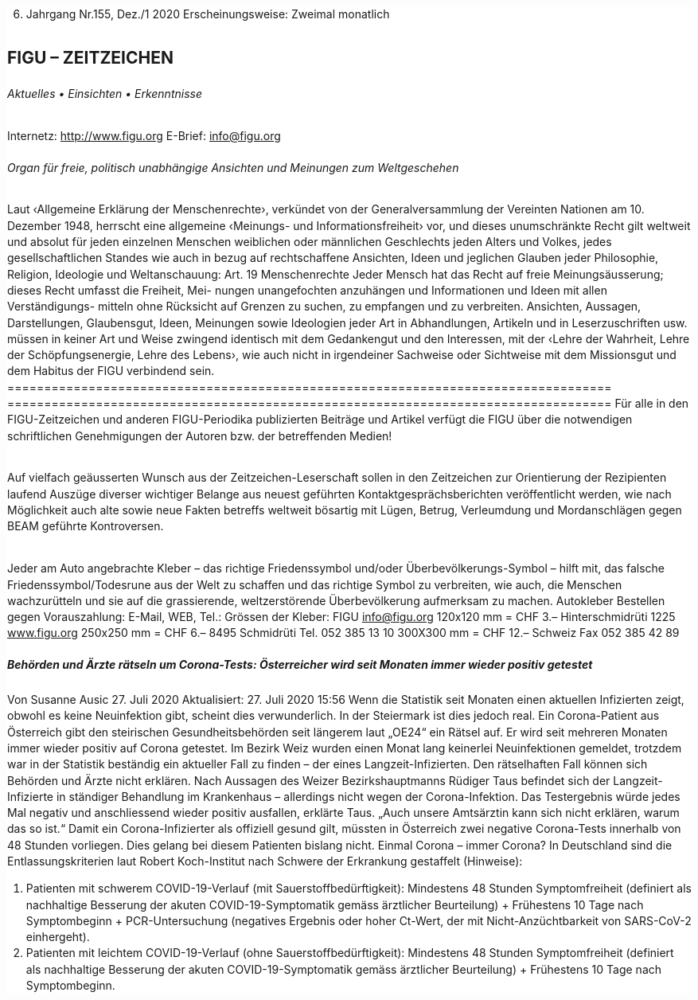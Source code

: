 6. Jahrgang Nr.155, Dez./1 2020 Erscheinungsweise: Zweimal monatlich
## FIGU – ZEITZEICHEN
###### Aktuelles • Einsichten • Erkenntnisse
Internetz: http://www.figu.org E-Brief:  info@figu.org
###### Organ für freie, politisch unabhängige Ansichten und Meinungen zum Weltgeschehen
Laut ‹Allgemeine Erklärung der Menschenrechte›, verkündet von der Generalversammlung der Vereinten Nationen am 10. Dezember 1948, herrscht eine allgemeine ‹Meinungs- und Informationsfreiheit› vor, und dieses unumschränkte Recht gilt weltweit und absolut für jeden einzelnen Menschen weiblichen oder männlichen Geschlechts jeden Alters und Volkes, jedes gesellschaftlichen Standes wie auch in bezug auf rechtschaffene Ansichten, Ideen und jeglichen Glauben jeder Philosophie, Religion, Ideologie und Weltanschauung: Art. 19 Menschenrechte Jeder Mensch hat das Recht auf freie Meinungsäusserung; dieses Recht umfasst die Freiheit, Mei- nungen unangefochten anzuhängen und Informationen und Ideen mit allen Verständigungs- mitteln ohne Rücksicht auf Grenzen zu suchen, zu empfangen und zu verbreiten.
Ansichten, Aussagen, Darstellungen, Glaubensgut, Ideen, Meinungen sowie Ideologien jeder Art in Abhandlungen, Artikeln und in Leserzuschriften usw. müssen in keiner Art und Weise zwingend identisch mit dem Gedankengut und den Interessen, mit der ‹Lehre der Wahrheit, Lehre der Schöpfungsenergie, Lehre des Lebens›, wie auch nicht in irgendeiner Sachweise oder Sichtweise mit dem Missionsgut und dem Habitus der FIGU verbindend sein.
================================================================================== ================================================================================== Für alle in den FIGU-Zeitzeichen und anderen FIGU-Periodika publizierten Beiträge und Artikel verfügt die FIGU über die notwendigen schriftlichen Genehmigungen der Autoren bzw. der betreffenden Medien!
###### 
Auf vielfach geäusserten Wunsch aus der Zeitzeichen-Leserschaft sollen in den Zeitzeichen zur Orientierung der Rezipienten laufend Auszüge diverser wichtiger Belange aus neuest geführten Kontaktgesprächsberichten veröffentlicht werden, wie nach Möglichkeit auch alte sowie neue Fakten betreffs weltweit bösartig mit Lügen, Betrug, Verleumdung und Mordanschlägen gegen BEAM geführte Kontroversen.
###### 
Jeder am Auto angebrachte Kleber – das richtige Friedenssymbol und/oder Überbevölkerungs-Symbol – hilft mit, das falsche Friedenssymbol/Todesrune aus der Welt zu schaffen und das richtige Symbol zu verbreiten, wie auch, die Menschen wachzurütteln und sie auf die grassierende, weltzerstörende Überbevölkerung aufmerksam zu machen.
Autokleber Bestellen gegen Vorauszahlung: E-Mail, WEB, Tel.: Grössen der Kleber: FIGU info@figu.org 120x120 mm = CHF     3.– Hinterschmidrüti 1225 www.figu.org 250x250 mm = CHF 6.– 8495 Schmidrüti Tel. 052 385 13 10 300X300 mm = CHF 12.– Schweiz Fax 052 385 42 89
##### Behörden und Ärzte rätseln um Corona-Tests: Österreicher wird seit Monaten immer wieder positiv getestet
Von Susanne Ausic 27. Juli 2020 Aktualisiert: 27. Juli 2020 15:56 Wenn die Statistik seit Monaten einen aktuellen Infizierten zeigt, obwohl es keine Neuinfektion gibt, scheint dies verwunderlich. In der Steiermark ist dies jedoch real.
Ein Corona-Patient aus Österreich gibt den steirischen Gesundheitsbehörden seit längerem laut „OE24“ ein Rätsel auf. Er wird seit mehreren Monaten immer wieder positiv auf Corona getestet. Im Bezirk Weiz wurden einen Monat lang keinerlei Neuinfektionen gemeldet, trotzdem war in der Statistik beständig ein aktueller Fall zu finden – der eines Langzeit-Infizierten.
Den rätselhaften Fall können sich Behörden und Ärzte nicht erklären. Nach Aussagen des Weizer Bezirkshauptmanns Rüdiger Taus befindet sich der Langzeit-Infizierte in ständiger Behandlung im Krankenhaus – allerdings nicht wegen der Corona-Infektion.
Das Testergebnis würde jedes Mal negativ und anschliessend wieder positiv ausfallen, erklärte Taus. „Auch unsere Amtsärztin kann sich nicht erklären, warum das so ist.“ Damit ein Corona-Infizierter als offiziell gesund gilt, müssten in Österreich zwei negative Corona-Tests innerhalb von 48 Stunden vorliegen. Dies gelang bei diesem Patienten bislang nicht.
Einmal Corona – immer Corona? In Deutschland sind die Entlassungskriterien laut Robert Koch-Institut nach Schwere der Erkrankung gestaffelt (Hinweise):
1) Patienten mit schwerem COVID-19-Verlauf (mit Sauerstoffbedürftigkeit): Mindestens 48 Stunden Symptomfreiheit (definiert als nachhaltige Besserung der akuten COVID-19-Symptomatik gemäss ärztlicher Beurteilung) + Frühestens 10 Tage nach Symptombeginn + PCR-Untersuchung (negatives Ergebnis oder hoher Ct-Wert, der mit Nicht-Anzüchtbarkeit von SARS-CoV-2 einhergeht).
2) Patienten mit leichtem COVID-19-Verlauf (ohne Sauerstoffbedürftigkeit): Mindestens 48 Stunden Symptomfreiheit (definiert als nachhaltige Besserung der akuten COVID-19-Symptomatik gemäss ärztlicher Beurteilung) + Frühestens 10 Tage nach Symptombeginn.